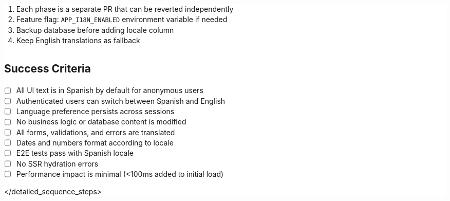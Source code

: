 1. Each phase is a separate PR that can be reverted independently
2. Feature flag: `APP_I18N_ENABLED` environment variable if needed
3. Backup database before adding locale column
4. Keep English translations as fallback

## Success Criteria

- [ ] All UI text is in Spanish by default for anonymous users
- [ ] Authenticated users can switch between Spanish and English
- [ ] Language preference persists across sessions
- [ ] No business logic or database content is modified
- [ ] All forms, validations, and errors are translated
- [ ] Dates and numbers format according to locale
- [ ] E2E tests pass with Spanish locale
- [ ] No SSR hydration errors
- [ ] Performance impact is minimal (<100ms added to initial load)

</detailed_sequence_steps>

</task>